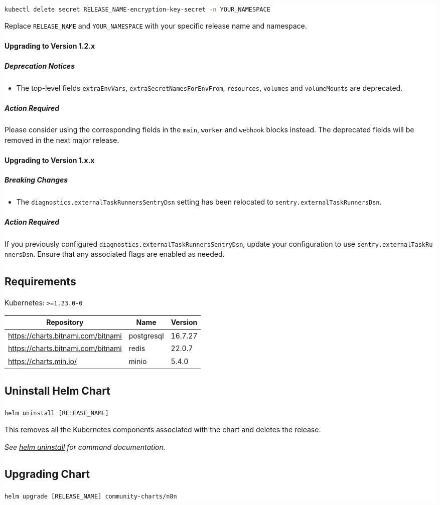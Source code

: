 ```bash
kubectl delete secret RELEASE_NAME-encryption-key-secret -n YOUR_NAMESPACE
```

Replace `RELEASE_NAME` and `YOUR_NAMESPACE` with your specific release name and namespace.

#### Upgrading to Version 1.2.x

##### Deprecation Notices

- The top-level fields `extraEnvVars`, `extraSecretNamesForEnvFrom`, `resources`, `volumes` and `volumeMounts` are deprecated.

##### Action Required

Please consider using the corresponding fields in the `main`, `worker` and `webhook` blocks instead. The deprecated fields will be removed in the next major release.

#### Upgrading to Version 1.x.x

##### Breaking Changes

- The `diagnostics.externalTaskRunnersSentryDsn` setting has been relocated to `sentry.externalTaskRunnersDsn`.

##### Action Required

If you previously configured `diagnostics.externalTaskRunnersSentryDsn`, update your configuration to use `sentry.externalTaskRunnersDsn`. Ensure that any associated flags are enabled as needed.

## Requirements

Kubernetes: `>=1.23.0-0`

| Repository | Name | Version |
|------------|------|---------|
| https://charts.bitnami.com/bitnami | postgresql | 16.7.27 |
| https://charts.bitnami.com/bitnami | redis | 22.0.7 |
| https://charts.min.io/ | minio | 5.4.0 |

## Uninstall Helm Chart

```console
helm uninstall [RELEASE_NAME]
```

This removes all the Kubernetes components associated with the chart and deletes the release.

_See [helm uninstall](https://helm.sh/docs/helm/helm_uninstall/) for command documentation._

## Upgrading Chart

```console
helm upgrade [RELEASE_NAME] community-charts/n8n
```
